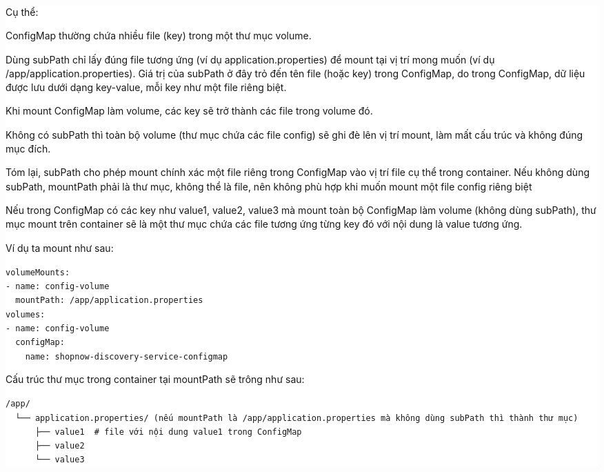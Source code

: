 Cụ thể:

ConfigMap thường chứa nhiều file (key) trong một thư mục volume.

Dùng subPath chỉ lấy đúng file tương ứng (ví dụ application.properties) để mount tại vị trí mong muốn (ví dụ /app/application.properties). Giá trị của subPath ở đây trỏ đến tên file (hoặc key) trong ConfigMap, do trong ConfigMap, dữ liệu được lưu dưới dạng key-value, mỗi key như một file riêng biệt.

Khi mount ConfigMap làm volume, các key sẽ trở thành các file trong volume đó.

Không có subPath thì toàn bộ volume (thư mục chứa các file config) sẽ ghi đè lên vị trí mount, làm mất cấu trúc và không đúng mục đích.

Tóm lại, subPath cho phép mount chính xác một file riêng trong ConfigMap vào vị trí file cụ thể trong container. Nếu không dùng subPath, mountPath phải là thư mục, không thể là file, nên không phù hợp khi muốn mount một file config riêng biệt


Nếu trong ConfigMap có các key như value1, value2, value3 mà mount toàn bộ ConfigMap làm volume (không dùng subPath), thư mục mount trên container sẽ là một thư mục chứa các file tương ứng từng key đó với nội dung là value tương ứng.

Ví dụ ta mount như sau:
```
volumeMounts:
- name: config-volume
  mountPath: /app/application.properties
volumes:
- name: config-volume
  configMap:
    name: shopnow-discovery-service-configmap
```

Cấu trúc thư mục trong container tại mountPath sẽ trông như sau:

```
/app/
  └── application.properties/ (nếu mountPath là /app/application.properties mà không dùng subPath thì thành thư mục)
      ├── value1  # file với nội dung value1 trong ConfigMap
      ├── value2
      └── value3
```

